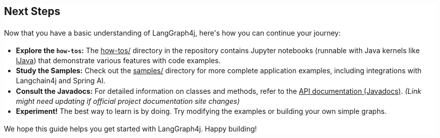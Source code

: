 ## Next Steps

Now that you have a basic understanding of LangGraph4j, here's how you can continue your journey:

*   **Explore the `how-tos`:** The [how-tos/] directory in the repository contains Jupyter notebooks (runnable with Java kernels like [IJava]) that demonstrate various features with code examples.
*   **Study the Samples:** Check out the [samples/] directory for more complete application examples, including integrations with Langchain4j and Spring AI.
*   **Consult the Javadocs:** For detailed information on classes and methods, refer to the [API documentation (Javadocs)]. *(Link might need updating if official project documentation site changes)*
*   **Experiment!** The best way to learn is by doing. Try modifying the examples or building your own simple graphs.

We hope this guide helps you get started with LangGraph4j. Happy building!


[agent-executor]: https://github.com/langgraph4j/langgraph4j/tree/main/langchain4j/langchain4j-agent
[spring-ai-agent]: https://github.com/langgraph4j/langgraph4j/tree/main/spring-ai/spring-ai-agent
[Studio]: /studio

[LangGraph]: https://github.com/langchain-ai/langgraph
[Langchain4j]: https://github.com/langchain4j/langchain4j
[Spring AI]: https://spring.io/projects/spring-ai.
[Maven Central Repository]: https://central.sonatype.com/search?q=g%3Aorg.bsc.langgraph4j
[Mermaid]: https://mermaid.js.org/
[PlantUML]: https://plantuml.com/

[how-tos/]: how-tos/
[how-tos/llm-streaming.ipynb]: how-tos/llm-streaming.ipynb
[how-tos/plantuml.ipynb]: how-tos/plantuml.ipynb
[how-tos/persistence.ipynb]:how-tos/persistence.ipynb
[how-tos/time-travel.ipynb]: how-tos/time-travel.ipynb
[how-tos/subgraph-as-nodeaction.ipynb]: how-tos/subgraph-as-nodeaction.ipynb
[how-tos/subgraph-as-compiledgraph.ipynb]: how-tos/subgraph-as-compiledgraph.ipynb
[how-tos/subgraph-as-stategraph.ipynb]: how-tos/subgraph-as-stategraph.ipynb
[how-tos/parallel-branch.ipynb]: how-tos/parallel-branch.ipynb

[IJava]: https://github.com/SpencerPark/IJava
[samples/]: https://github.com/langgraph4j/langgraph4j-examples
[API documentation (Javadocs)]: /langgraph4j/apidocs/index.html
